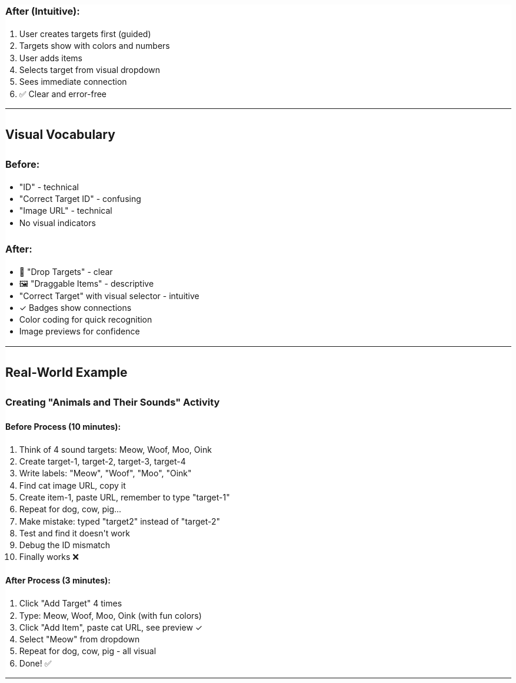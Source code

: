 ### After (Intuitive):
1. User creates targets first (guided)
2. Targets show with colors and numbers
3. User adds items
4. Selects target from visual dropdown
5. Sees immediate connection
6. ✅ Clear and error-free

---

## Visual Vocabulary

### Before:
- "ID" - technical
- "Correct Target ID" - confusing
- "Image URL" - technical
- No visual indicators

### After:
- 🎯 "Drop Targets" - clear
- 🖼️ "Draggable Items" - descriptive
- "Correct Target" with visual selector - intuitive
- ✓ Badges show connections
- Color coding for quick recognition
- Image previews for confidence

---

## Real-World Example

### Creating "Animals and Their Sounds" Activity

#### Before Process (10 minutes):
1. Think of 4 sound targets: Meow, Woof, Moo, Oink
2. Create target-1, target-2, target-3, target-4
3. Write labels: "Meow", "Woof", "Moo", "Oink"
4. Find cat image URL, copy it
5. Create item-1, paste URL, remember to type "target-1"
6. Repeat for dog, cow, pig...
7. Make mistake: typed "target2" instead of "target-2"
8. Test and find it doesn't work
9. Debug the ID mismatch
10. Finally works ❌

#### After Process (3 minutes):
1. Click "Add Target" 4 times
2. Type: Meow, Woof, Moo, Oink (with fun colors)
3. Click "Add Item", paste cat URL, see preview ✓
4. Select "Meow" from dropdown
5. Repeat for dog, cow, pig - all visual
6. Done! ✅

---